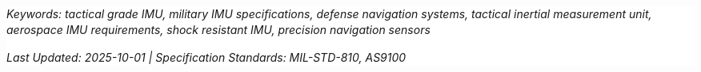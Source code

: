 
*Keywords: tactical grade IMU, military IMU specifications, defense navigation systems, tactical inertial measurement unit, aerospace IMU requirements, shock resistant IMU, precision navigation sensors*

*Last Updated: 2025-10-01 | Specification Standards: MIL-STD-810, AS9100*
